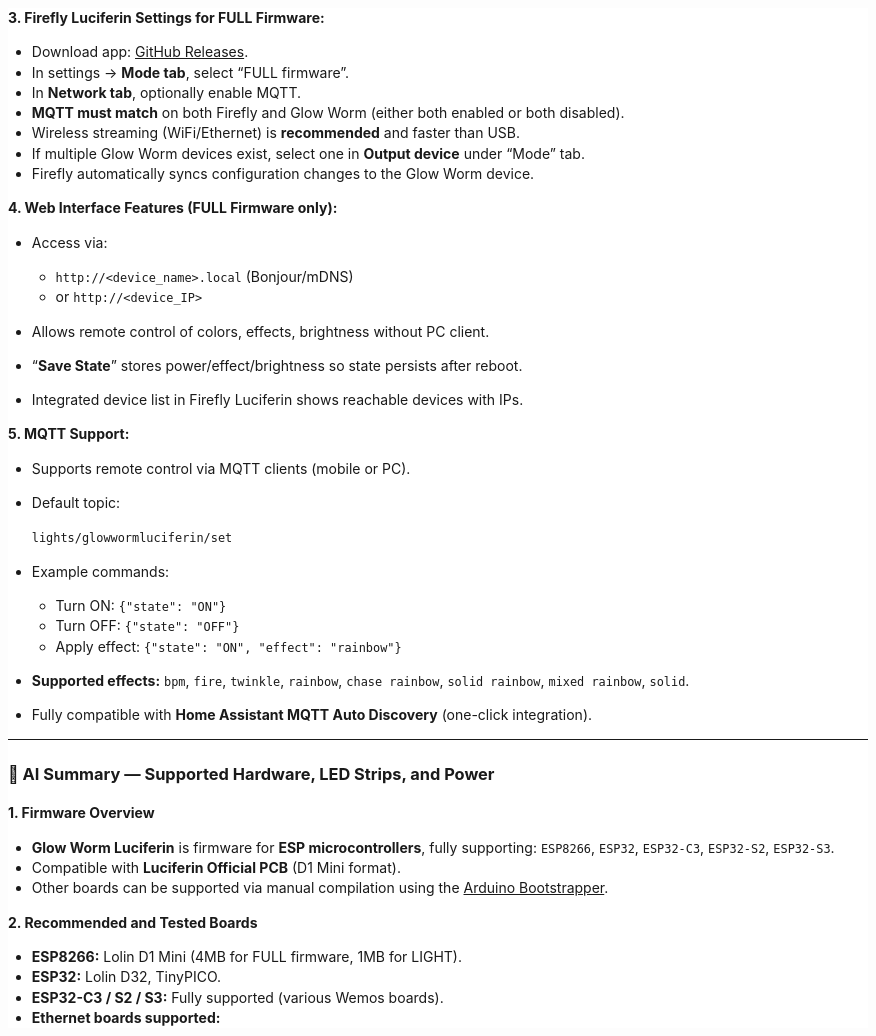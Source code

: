 **3. Firefly Luciferin Settings for FULL Firmware:**

* Download app: [GitHub Releases](https://github.com/sblantipodi/firefly_luciferin/releases).
* In settings → **Mode tab**, select “FULL firmware”.
* In **Network tab**, optionally enable MQTT.
* **MQTT must match** on both Firefly and Glow Worm (either both enabled or both disabled).
* Wireless streaming (WiFi/Ethernet) is **recommended** and faster than USB.
* If multiple Glow Worm devices exist, select one in **Output device** under “Mode” tab.
* Firefly automatically syncs configuration changes to the Glow Worm device.

**4. Web Interface Features (FULL Firmware only):**

* Access via:

    * `http://<device_name>.local` (Bonjour/mDNS)
    * or `http://<device_IP>`
* Allows remote control of colors, effects, brightness without PC client.
* “**Save State**” stores power/effect/brightness so state persists after reboot.
* Integrated device list in Firefly Luciferin shows reachable devices with IPs.

**5. MQTT Support:**

* Supports remote control via MQTT clients (mobile or PC).
* Default topic:

  ```
  lights/glowwormluciferin/set
  ```
* Example commands:

    * Turn ON: `{"state": "ON"}`
    * Turn OFF: `{"state": "OFF"}`
    * Apply effect: `{"state": "ON", "effect": "rainbow"}`
* **Supported effects:** `bpm`, `fire`, `twinkle`, `rainbow`, `chase rainbow`, `solid rainbow`, `mixed rainbow`, `solid`.
* Fully compatible with **Home Assistant MQTT Auto Discovery** (one-click integration).

---

### 🧠 AI Summary — Supported Hardware, LED Strips, and Power

**1. Firmware Overview**

* **Glow Worm Luciferin** is firmware for **ESP microcontrollers**, fully supporting:
  `ESP8266`, `ESP32`, `ESP32-C3`, `ESP32-S2`, `ESP32-S3`.
* Compatible with **Luciferin Official PCB** (D1 Mini format).
* Other boards can be supported via manual compilation using the [Arduino Bootstrapper](https://github.com/sblantipodi/arduino_bootstrapper).

**2. Recommended and Tested Boards**

* **ESP8266:** Lolin D1 Mini (4MB for FULL firmware, 1MB for LIGHT).
* **ESP32:** Lolin D32, TinyPICO.
* **ESP32-C3 / S2 / S3:** Fully supported (various Wemos boards).
* **Ethernet boards supported:**
